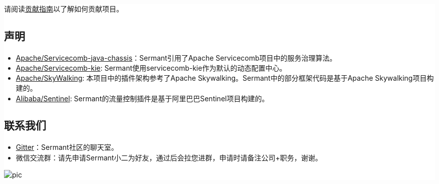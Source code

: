 请阅读[贡献指南](https://sermant.io/zh/document/CONTRIBUTING.html)以了解如何贡献项目。

## 声明

- [Apache/Servicecomb-java-chassis](https://github.com/apache/servicecomb-java-chassis)：Sermant引用了Apache Servicecomb项目中的服务治理算法。
- [Apache/Servicecomb-kie](https://github.com/apache/servicecomb-kie): Sermant使用servicecomb-kie作为默认的动态配置中心。
- [Apache/SkyWalking](https://skywalking.apache.org/): 本项目中的插件架构参考了Apache Skywalking。Sermant中的部分框架代码是基于Apache Skywalking项目构建的。
- [Alibaba/Sentinel](https://github.com/alibaba/Sentinel): Sermant的流量控制插件是基于阿里巴巴Sentinel项目构建的。

## 联系我们

* [Gitter](https://gitter.im/SermantUsers/community)：Sermant社区的聊天室。
* 微信交流群：请先申请Sermant小二为好友，通过后会拉您进群，申请时请备注公司+职务，谢谢。

![pic](docs/binary-docs/contact-wechat.png)
